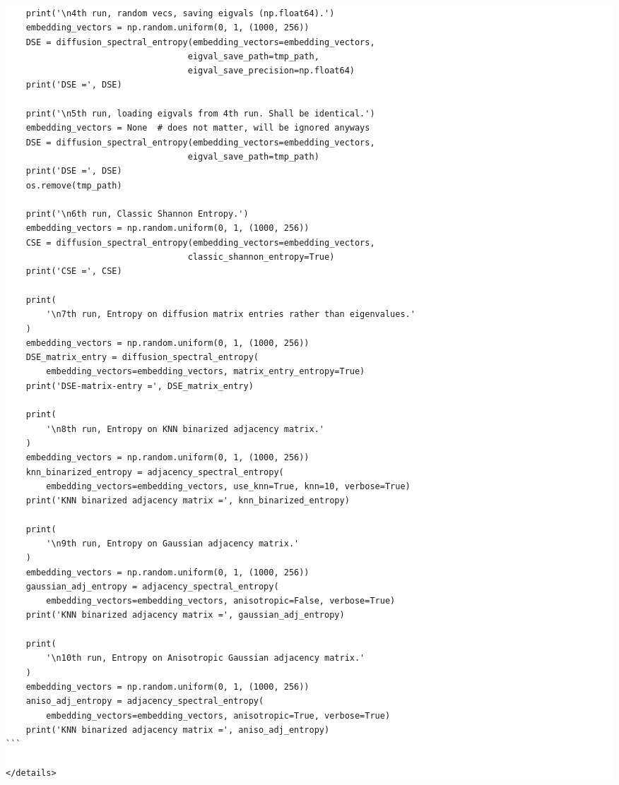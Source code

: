         print('\n4th run, random vecs, saving eigvals (np.float64).')
        embedding_vectors = np.random.uniform(0, 1, (1000, 256))
        DSE = diffusion_spectral_entropy(embedding_vectors=embedding_vectors,
                                        eigval_save_path=tmp_path,
                                        eigval_save_precision=np.float64)
        print('DSE =', DSE)

        print('\n5th run, loading eigvals from 4th run. Shall be identical.')
        embedding_vectors = None  # does not matter, will be ignored anyways
        DSE = diffusion_spectral_entropy(embedding_vectors=embedding_vectors,
                                        eigval_save_path=tmp_path)
        print('DSE =', DSE)
        os.remove(tmp_path)

        print('\n6th run, Classic Shannon Entropy.')
        embedding_vectors = np.random.uniform(0, 1, (1000, 256))
        CSE = diffusion_spectral_entropy(embedding_vectors=embedding_vectors,
                                        classic_shannon_entropy=True)
        print('CSE =', CSE)

        print(
            '\n7th run, Entropy on diffusion matrix entries rather than eigenvalues.'
        )
        embedding_vectors = np.random.uniform(0, 1, (1000, 256))
        DSE_matrix_entry = diffusion_spectral_entropy(
            embedding_vectors=embedding_vectors, matrix_entry_entropy=True)
        print('DSE-matrix-entry =', DSE_matrix_entry)

        print(
            '\n8th run, Entropy on KNN binarized adjacency matrix.'
        )
        embedding_vectors = np.random.uniform(0, 1, (1000, 256))
        knn_binarized_entropy = adjacency_spectral_entropy(
            embedding_vectors=embedding_vectors, use_knn=True, knn=10, verbose=True)
        print('KNN binarized adjacency matrix =', knn_binarized_entropy)

        print(
            '\n9th run, Entropy on Gaussian adjacency matrix.'
        )
        embedding_vectors = np.random.uniform(0, 1, (1000, 256))
        gaussian_adj_entropy = adjacency_spectral_entropy(
            embedding_vectors=embedding_vectors, anisotropic=False, verbose=True)
        print('KNN binarized adjacency matrix =', gaussian_adj_entropy)

        print(
            '\n10th run, Entropy on Anisotropic Gaussian adjacency matrix.'
        )
        embedding_vectors = np.random.uniform(0, 1, (1000, 256))
        aniso_adj_entropy = adjacency_spectral_entropy(
            embedding_vectors=embedding_vectors, anisotropic=True, verbose=True)
        print('KNN binarized adjacency matrix =', aniso_adj_entropy)
    ```

    </details>

